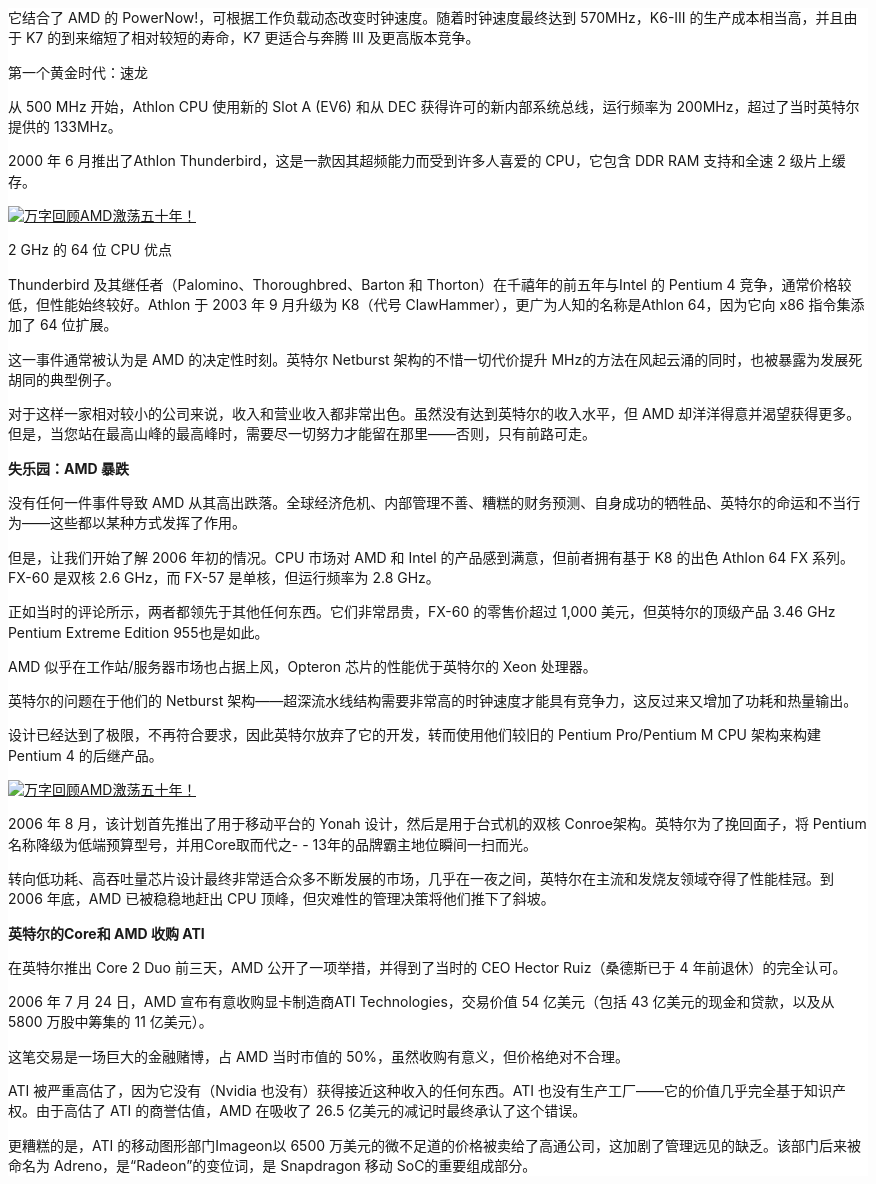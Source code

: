 它结合了 AMD 的 PowerNow!，可根据工作负载动态改变时钟速度。随着时钟速度最终达到 570MHz，K6-III 的生产成本相当高，并且由于 K7 的到来缩短了相对较短的寿命，K7 更适合与奔腾 III 及更高版本竞争。

第一个黄金时代：速龙

从 500 MHz 开始，Athlon CPU 使用新的 Slot A (EV6) 和从 DEC 获得许可的新内部系统总线，运行频率为 200MHz，超过了当时英特尔提供的 133MHz。

2000 年 6 月推出了Athlon Thunderbird，这是一款因其超频能力而受到许多人喜爱的 CPU，它包含 DDR RAM 支持和全速 2 级片上缓存。

[![万字回顾AMD激荡五十年！](https://img1.mydrivers.com/img/20221228/S62d3da1e-e0be-453f-9a63-9a3c5b670fdd.jpg)](https://img1.mydrivers.com/img/20221228/62d3da1e-e0be-453f-9a63-9a3c5b670fdd.jpg)

2 GHz 的 64 位 CPU 优点

Thunderbird 及其继任者（Palomino、Thoroughbred、Barton 和 Thorton）在千禧年的前五年与Intel 的 Pentium 4 竞争，通常价格较低，但性能始终较好。Athlon 于 2003 年 9 月升级为 K8（代号 ClawHammer），更广为人知的名称是Athlon 64，因为它向 x86 指令集添加了 64 位扩展。

这一事件通常被认为是 AMD 的决定性时刻。英特尔 Netburst 架构的不惜一切代价提升 MHz的方法在风起云涌的同时，也被暴露为发展死胡同的典型例子。

对于这样一家相对较小的公司来说，收入和营业收入都非常出色。虽然没有达到英特尔的收入水平，但 AMD 却洋洋得意并渴望获得更多。但是，当您站在最高山峰的最高峰时，需要尽一切努力才能留在那里——否则，只有前路可走。

**失乐园：AMD 暴跌**

没有任何一件事件导致 AMD 从其高出跌落。全球经济危机、内部管理不善、糟糕的财务预测、自身成功的牺牲品、英特尔的命运和不当行为——这些都以某种方式发挥了作用。

但是，让我们开始了解 2006 年初的情况。CPU 市场对 AMD 和 Intel 的产品感到满意，但前者拥有基于 K8 的出色 Athlon 64 FX 系列。FX-60 是双核 2.6 GHz，而 FX-57 是单核，但运行频率为 2.8 GHz。

正如当时的评论所示，两者都领先于其他任何东西。它们非常昂贵，FX-60 的零售价超过 1,000 美元，但英特尔的顶级产品 3.46 GHz Pentium Extreme Edition 955也是如此。

AMD 似乎在工作站/服务器市场也占据上风，Opteron 芯片的性能优于英特尔的 Xeon 处理器。

英特尔的问题在于他们的 Netburst 架构——超深流水线结构需要非常高的时钟速度才能具有竞争力，这反过来又增加了功耗和热量输出。

设计已经达到了极限，不再符合要求，因此英特尔放弃了它的开发，转而使用他们较旧的 Pentium Pro/Pentium M CPU 架构来构建 Pentium 4 的后继产品。

[![万字回顾AMD激荡五十年！](https://img1.mydrivers.com/img/20221228/S76bb8400-0805-44a0-8023-4a9a0073eb98.jpg)](https://img1.mydrivers.com/img/20221228/76bb8400-0805-44a0-8023-4a9a0073eb98.jpg)

2006 年 8 月，该计划首先推出了用于移动平台的 Yonah 设计，然后是用于台式机的双核 Conroe架构。英特尔为了挽回面子，将 Pentium 名称降级为低端预算型号，并用Core取而代之- - 13年的品牌霸主地位瞬间一扫而光。

转向低功耗、高吞吐量芯片设计最终非常适合众多不断发展的市场，几乎在一夜之间，英特尔在主流和发烧友领域夺得了性能桂冠。到 2006 年底，AMD 已被稳稳地赶出 CPU 顶峰，但灾难性的管理决策将他们推下了斜坡。

**英特尔的Core和 AMD 收购 ATI**

在英特尔推出 Core 2 Duo 前三天，AMD 公开了一项举措，并得到了当时的 CEO Hector Ruiz（桑德斯已于 4 年前退休）的完全认可。

2006 年 7 月 24 日，AMD 宣布有意收购显卡制造商ATI Technologies，交易价值 54 亿美元（包括 43 亿美元的现金和贷款，以及从 5800 万股中筹集的 11 亿美元）。

这笔交易是一场巨大的金融赌博，占 AMD 当时市值的 50%，虽然收购有意义，但价格绝对不合理。

ATI 被严重高估了，因为它没有（Nvidia 也没有）获得接近这种收入的任何东西。ATI 也没有生产工厂——它的价值几乎完全基于知识产权。由于高估了 ATI 的商誉估值，AMD 在吸收了 26.5 亿美元的减记时最终承认了这个错误。

更糟糕的是，ATI 的移动图形部门Imageon以 6500 万美元的微不足道的价格被卖给了高通公司，这加剧了管理远见的缺乏。该部门后来被命名为 Adreno，是“Radeon”的变位词，是 Snapdragon 移动 SoC的重要组成部分。
